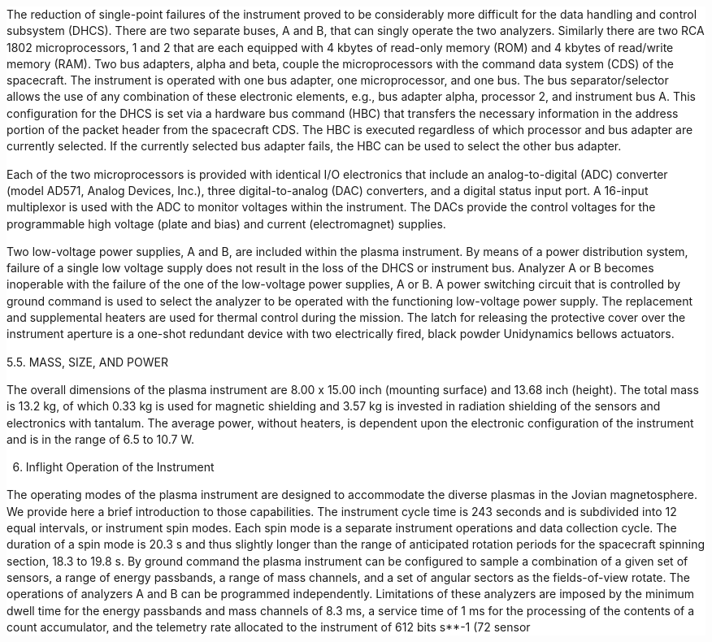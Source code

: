 The reduction of single-point failures of the instrument proved to be
considerably more difficult for the data handling and control subsystem
(DHCS). There are two separate buses, A and B, that can singly operate
the two analyzers. Similarly there are two RCA 1802 microprocessors, 1
and 2 that are each equipped with 4 kbytes of read-only memory (ROM) and
4 kbytes of read/write memory (RAM). Two bus adapters, alpha and beta,
couple the microprocessors with the command data system (CDS) of the
spacecraft. The instrument is operated with one bus adapter, one
microprocessor, and one bus. The bus separator/selector allows the use
of any combination of these electronic elements, e.g., bus adapter
alpha, processor 2, and instrument bus A. This configuration for the
DHCS is set via a hardware bus command (HBC) that transfers the
necessary information in the address portion of the packet header from
the spacecraft CDS. The HBC is executed regardless of which processor
and bus adapter are currently selected. If the currently selected bus
adapter fails, the HBC can be used to select the other bus adapter.
 
Each of the two microprocessors is provided with identical I/O
electronics that include an analog-to-digital (ADC) converter (model
AD571, Analog Devices, Inc.), three digital-to-analog (DAC) converters,
and a digital status input port. A 16-input multiplexor is used with the
ADC to monitor voltages within the instrument. The DACs provide the
control voltages for the programmable high voltage (plate and bias) and
current (electromagnet) supplies.
 
Two low-voltage power supplies, A and B, are included within the plasma
instrument.  By means of a power distribution system, failure of a
single low voltage supply does not result in the loss of the DHCS or
instrument bus. Analyzer A or B becomes inoperable with the failure of
the one of the low-voltage power supplies, A or B. A power switching
circuit that is controlled by ground command is used to select the
analyzer to be operated with the functioning low-voltage power supply.
The replacement and supplemental heaters are used for thermal control
during the mission. The latch for releasing the protective cover over
the instrument aperture is a one-shot redundant device with two
electrically fired, black powder Unidynamics bellows actuators.
 
 
5.5. MASS, SIZE, AND POWER
 
 
The overall dimensions of the plasma instrument are 8.00 x 15.00 inch
(mounting surface) and 13.68 inch (height). The total mass is 13.2 kg,
of which 0.33 kg is used for magnetic shielding and 3.57 kg is invested
in radiation shielding of the sensors and electronics with tantalum. The
average power, without heaters, is dependent upon the electronic
configuration of the instrument and is in the range of 6.5 to 10.7 W.
 
 
6. Inflight Operation of the Instrument
 
 
The operating modes of the plasma instrument are designed to accommodate
the diverse plasmas in the Jovian magnetosphere. We provide here a brief
introduction to those capabilities. The instrument cycle time is 243
seconds and is subdivided into 12 equal intervals, or instrument spin
modes. Each spin mode is a separate instrument operations and data
collection cycle. The duration of a spin mode is 20.3 s and thus
slightly longer than the range of anticipated  rotation periods for the
spacecraft spinning section, 18.3 to 19.8 s.  By ground command the
plasma instrument can be configured to sample a combination of a given
set of sensors, a range of energy passbands, a range of mass channels,
and a set of angular sectors as the fields-of-view rotate. The
operations of analyzers A and B can be programmed independently.
Limitations of these analyzers are imposed by the minimum dwell time for
the energy passbands and mass channels of 8.3 ms, a service time of 1 ms
for the processing of the contents of a count accumulator, and the
telemetry rate  allocated to the instrument of 612 bits s**-1 (72 sensor